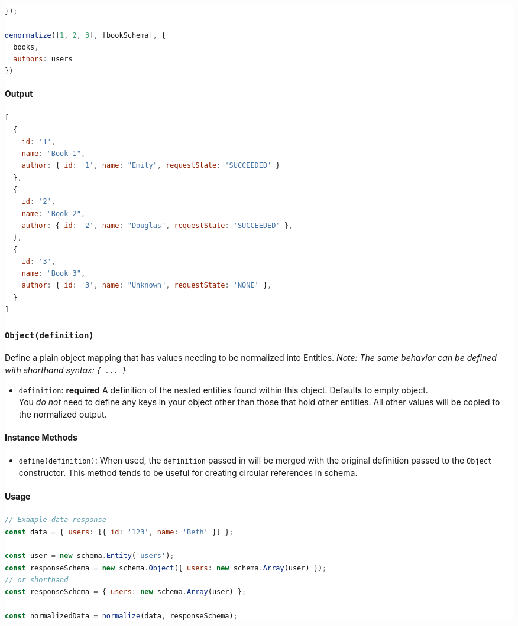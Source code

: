```js
});

denormalize([1, 2, 3], [bookSchema], {
  books,
  authors: users
})

```


#### Output
```js
[
  {
    id: '1', 
    name: "Book 1", 
    author: { id: '1', name: "Emily", requestState: 'SUCCEEDED' }
  },
  {
    id: '2', 
    name: "Book 2", 
    author: { id: '2', name: "Douglas", requestState: 'SUCCEEDED' },
  },
  {
    id: '3', 
    name: "Book 3", 
    author: { id: '3', name: "Unknown", requestState: 'NONE' },
  }
]

```

### `Object(definition)`

Define a plain object mapping that has values needing to be normalized into Entities. _Note: The same behavior can be defined with shorthand syntax: `{ ... }`_

- `definition`: **required** A definition of the nested entities found within this object. Defaults to empty object.  
  You _do not_ need to define any keys in your object other than those that hold other entities. All other values will be copied to the normalized output.

#### Instance Methods

- `define(definition)`: When used, the `definition` passed in will be merged with the original definition passed to the `Object` constructor. This method tends to be useful for creating circular references in schema.

#### Usage

```js
// Example data response
const data = { users: [{ id: '123', name: 'Beth' }] };

const user = new schema.Entity('users');
const responseSchema = new schema.Object({ users: new schema.Array(user) });
// or shorthand
const responseSchema = { users: new schema.Array(user) };

const normalizedData = normalize(data, responseSchema);
```
